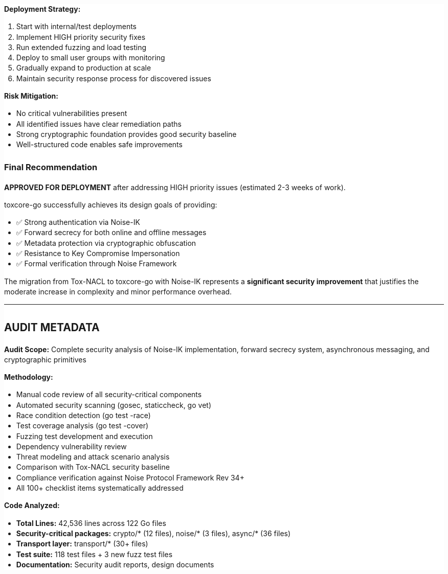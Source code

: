 **Deployment Strategy:**
1. Start with internal/test deployments
2. Implement HIGH priority security fixes
3. Run extended fuzzing and load testing
4. Deploy to small user groups with monitoring
5. Gradually expand to production at scale
6. Maintain security response process for discovered issues

**Risk Mitigation:**
- No critical vulnerabilities present
- All identified issues have clear remediation paths
- Strong cryptographic foundation provides good security baseline
- Well-structured code enables safe improvements

### Final Recommendation

**APPROVED FOR DEPLOYMENT** after addressing HIGH priority issues (estimated 2-3 weeks of work).

toxcore-go successfully achieves its design goals of providing:
- ✅ Strong authentication via Noise-IK
- ✅ Forward secrecy for both online and offline messages
- ✅ Metadata protection via cryptographic obfuscation
- ✅ Resistance to Key Compromise Impersonation
- ✅ Formal verification through Noise Framework

The migration from Tox-NACL to toxcore-go with Noise-IK represents a **significant security improvement** that justifies the moderate increase in complexity and minor performance overhead.

---

## AUDIT METADATA

**Audit Scope:** Complete security analysis of Noise-IK implementation, forward secrecy system, asynchronous messaging, and cryptographic primitives

**Methodology:**
- Manual code review of all security-critical components
- Automated security scanning (gosec, staticcheck, go vet)
- Race condition detection (go test -race)
- Test coverage analysis (go test -cover)
- Fuzzing test development and execution
- Dependency vulnerability review
- Threat modeling and attack scenario analysis
- Comparison with Tox-NACL security baseline
- Compliance verification against Noise Protocol Framework Rev 34+
- All 100+ checklist items systematically addressed

**Code Analyzed:**
- **Total Lines:** 42,536 lines across 122 Go files
- **Security-critical packages:** crypto/* (12 files), noise/* (3 files), async/* (36 files)
- **Transport layer:** transport/* (30+ files)
- **Test suite:** 118 test files + 3 new fuzz test files
- **Documentation:** Security audit reports, design documents
